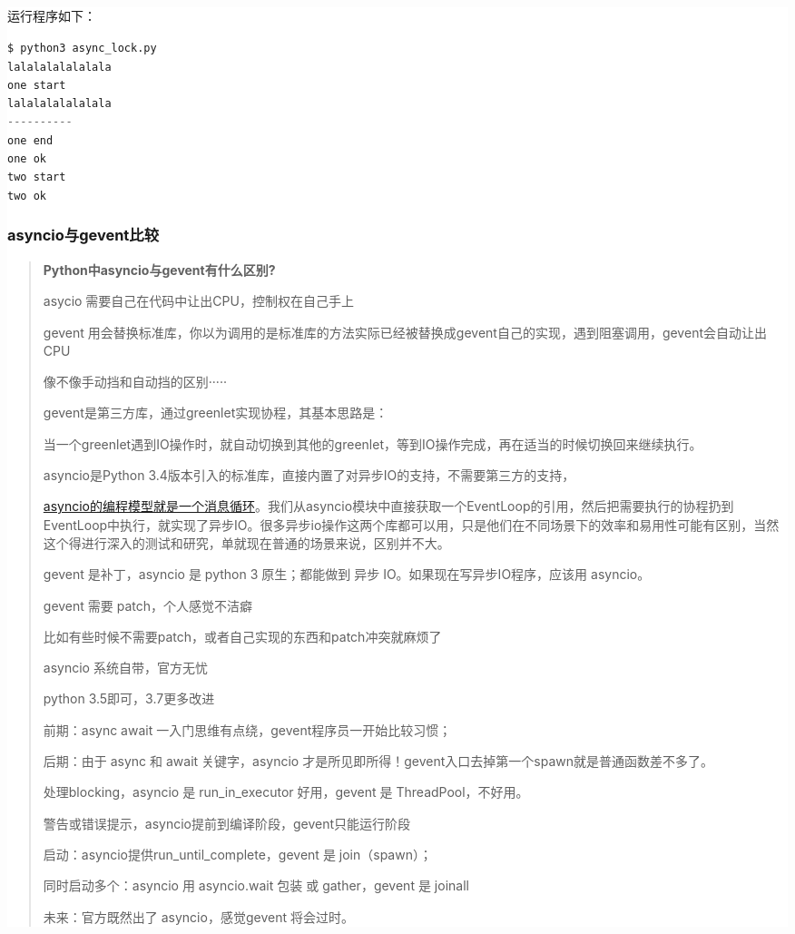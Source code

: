 ```python
```

运行程序如下：

```python
$ python3 async_lock.py
lalalalalalalala
one start
lalalalalalalala
----------
one end
one ok
two start
two ok
```



### asyncio与gevent比较

> **Python中asyncio与gevent有什么区别?**
>
> asycio 需要自己在代码中让出CPU，控制权在自己手上
>
> gevent 用会替换标准库，你以为调用的是标准库的方法实际已经被替换成gevent自己的实现，遇到阻塞调用，gevent会自动让出CPU
>
> 像不像手动挡和自动挡的区别·····
>
> gevent是第三方库，通过greenlet实现协程，其基本思路是：
>
> 当一个greenlet遇到IO操作时，就自动切换到其他的greenlet，等到IO操作完成，再在适当的时候切换回来继续执行。
>
> asyncio是Python 3.4版本引入的标准库，直接内置了对异步IO的支持，不需要第三方的支持，
>
> [asyncio的编程模型就是一个消息循环](https://www.zhihu.com/question/352297946/answer/872808274)。我们从asyncio模块中直接获取一个EventLoop的引用，然后把需要执行的协程扔到EventLoop中执行，就实现了异步IO。很多异步io操作这两个库都可以用，只是他们在不同场景下的效率和易用性可能有区别，当然这个得进行深入的测试和研究，单就现在普通的场景来说，区别并不大。
>
> gevent 是补丁，asyncio 是 python 3 原生；都能做到 异步 IO。如果现在写异步IO程序，应该用 asyncio。
>
> gevent 需要 patch，个人感觉不洁癖
>
> 比如有些时候不需要patch，或者自己实现的东西和patch冲突就麻烦了
>
> asyncio 系统自带，官方无忧
>
> python 3.5即可，3.7更多改进
>
> 前期：async await 一入门思维有点绕，gevent程序员一开始比较习惯；
>
> 后期：由于 async 和 await 关键字，asyncio 才是所见即所得！gevent入口去掉第一个spawn就是普通函数差不多了。
>
> 处理blocking，asyncio 是 run_in_executor 好用，gevent 是 ThreadPool，不好用。
>
> 警告或错误提示，asyncio提前到编译阶段，gevent只能运行阶段
>
> 启动：asyncio提供run_until_complete，gevent 是 join（spawn）；
>
> 同时启动多个：asyncio 用 asyncio.wait 包装 或 gather，gevent 是 joinall
>
> 未来：官方既然出了 asyncio，感觉gevent 将会过时。
